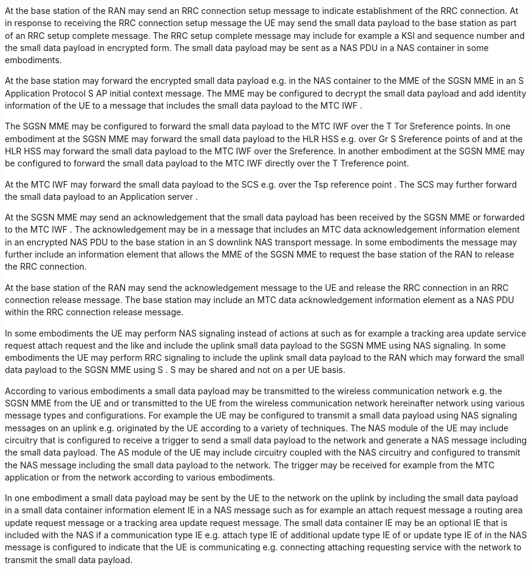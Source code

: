 At the base station of the RAN may send an RRC connection setup message to indicate establishment of the RRC connection. At in response to receiving the RRC connection setup message the UE may send the small data payload to the base station as part of an RRC setup complete message. The RRC setup complete message may include for example a KSI and sequence number and the small data payload in encrypted form. The small data payload may be sent as a NAS PDU in a NAS container in some embodiments.

At the base station may forward the encrypted small data payload e.g. in the NAS container to the MME of the SGSN MME in an S Application Protocol S AP initial context message. The MME may be configured to decrypt the small data payload and add identity information of the UE to a message that includes the small data payload to the MTC IWF .

The SGSN MME may be configured to forward the small data payload to the MTC IWF over the T Tor Sreference points. In one embodiment at the SGSN MME may forward the small data payload to the HLR HSS e.g. over Gr S Sreference points of and at the HLR HSS may forward the small data payload to the MTC IWF over the Sreference. In another embodiment at the SGSN MME may be configured to forward the small data payload to the MTC IWF directly over the T Treference point.

At the MTC IWF may forward the small data payload to the SCS e.g. over the Tsp reference point . The SCS may further forward the small data payload to an Application server .

At the SGSN MME may send an acknowledgement that the small data payload has been received by the SGSN MME or forwarded to the MTC IWF . The acknowledgement may be in a message that includes an MTC data acknowledgement information element in an encrypted NAS PDU to the base station in an S downlink NAS transport message. In some embodiments the message may further include an information element that allows the MME of the SGSN MME to request the base station of the RAN to release the RRC connection.

At the base station of the RAN may send the acknowledgement message to the UE and release the RRC connection in an RRC connection release message. The base station may include an MTC data acknowledgement information element as a NAS PDU within the RRC connection release message.

In some embodiments the UE may perform NAS signaling instead of actions at such as for example a tracking area update service request attach request and the like and include the uplink small data payload to the SGSN MME using NAS signaling. In some embodiments the UE may perform RRC signaling to include the uplink small data payload to the RAN which may forward the small data payload to the SGSN MME using S . S may be shared and not on a per UE basis.

According to various embodiments a small data payload may be transmitted to the wireless communication network e.g. the SGSN MME from the UE and or transmitted to the UE from the wireless communication network hereinafter network using various message types and configurations. For example the UE may be configured to transmit a small data payload using NAS signaling messages on an uplink e.g. originated by the UE according to a variety of techniques. The NAS module of the UE may include circuitry that is configured to receive a trigger to send a small data payload to the network and generate a NAS message including the small data payload. The AS module of the UE may include circuitry coupled with the NAS circuitry and configured to transmit the NAS message including the small data payload to the network. The trigger may be received for example from the MTC application or from the network according to various embodiments.

In one embodiment a small data payload may be sent by the UE to the network on the uplink by including the small data payload in a small data container information element IE in a NAS message such as for example an attach request message a routing area update request message or a tracking area update request message. The small data container IE may be an optional IE that is included with the NAS if a communication type IE e.g. attach type IE of additional update type IE of or update type IE of in the NAS message is configured to indicate that the UE is communicating e.g. connecting attaching requesting service with the network to transmit the small data payload.
